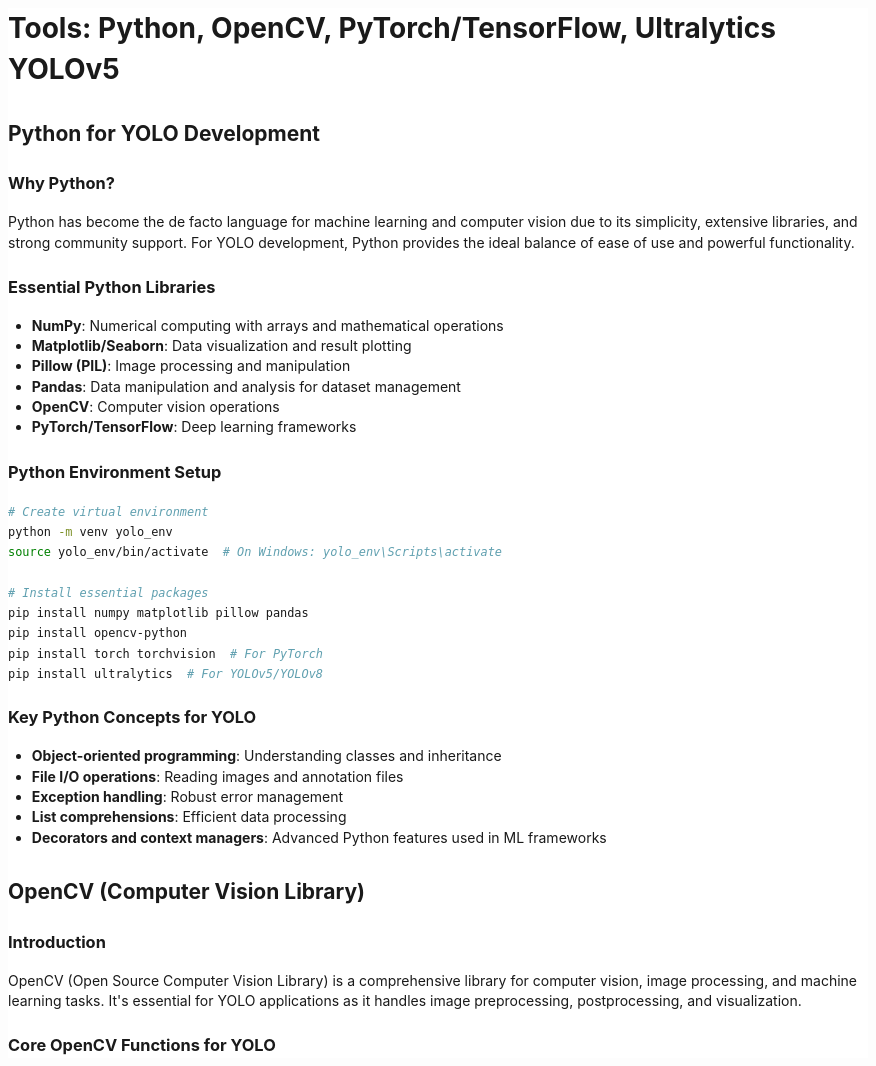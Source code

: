 # Tools: Python, OpenCV, PyTorch/TensorFlow, Ultralytics YOLOv5

## Python for YOLO Development

### Why Python?
Python has become the de facto language for machine learning and computer vision due to its simplicity, extensive libraries, and strong community support. For YOLO development, Python provides the ideal balance of ease of use and powerful functionality.

### Essential Python Libraries
- **NumPy**: Numerical computing with arrays and mathematical operations
- **Matplotlib/Seaborn**: Data visualization and result plotting
- **Pillow (PIL)**: Image processing and manipulation
- **Pandas**: Data manipulation and analysis for dataset management
- **OpenCV**: Computer vision operations
- **PyTorch/TensorFlow**: Deep learning frameworks

### Python Environment Setup
```bash
# Create virtual environment
python -m venv yolo_env
source yolo_env/bin/activate  # On Windows: yolo_env\Scripts\activate

# Install essential packages
pip install numpy matplotlib pillow pandas
pip install opencv-python
pip install torch torchvision  # For PyTorch
pip install ultralytics  # For YOLOv5/YOLOv8
```

### Key Python Concepts for YOLO
- **Object-oriented programming**: Understanding classes and inheritance
- **File I/O operations**: Reading images and annotation files
- **Exception handling**: Robust error management
- **List comprehensions**: Efficient data processing
- **Decorators and context managers**: Advanced Python features used in ML frameworks

## OpenCV (Computer Vision Library)

### Introduction
OpenCV (Open Source Computer Vision Library) is a comprehensive library for computer vision, image processing, and machine learning tasks. It's essential for YOLO applications as it handles image preprocessing, postprocessing, and visualization.

### Core OpenCV Functions for YOLO
